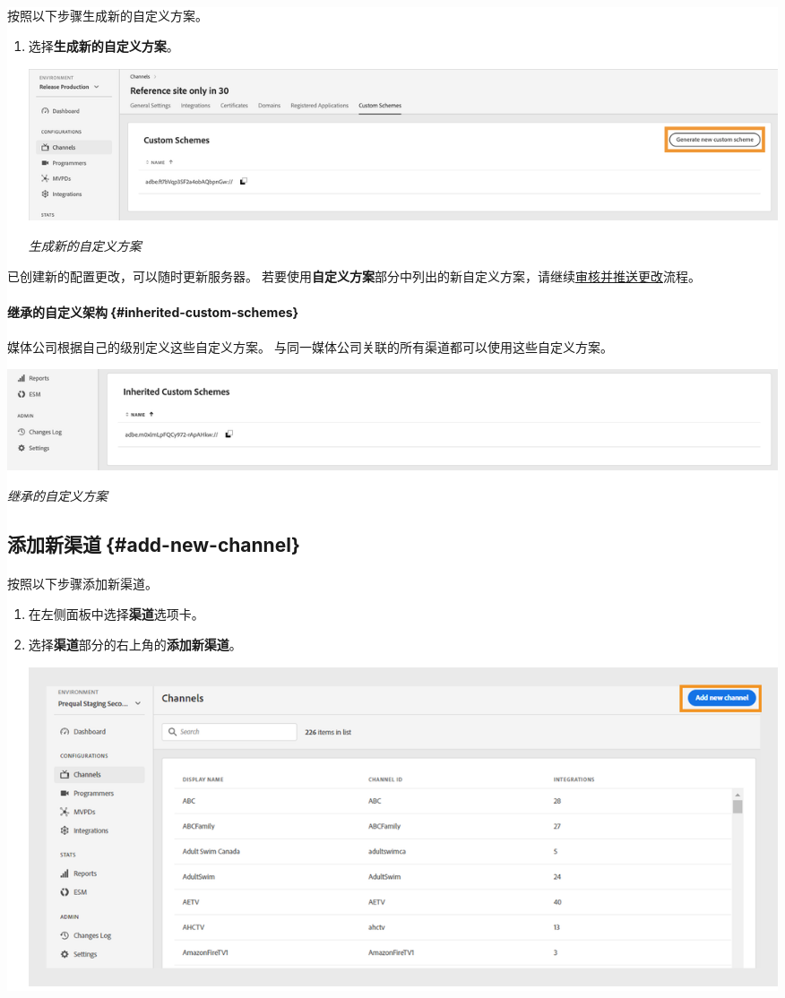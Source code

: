 按照以下步骤生成新的自定义方案。

1. 选择&#x200B;**生成新的自定义方案**。

   ![生成新的自定义方案](../assets/tve-dashboard/new-tve-dashboard/channels/channel-add-new-custom-scheme-button.png)

   *生成新的自定义方案*

已创建新的配置更改，可以随时更新服务器。 若要使用&#x200B;**自定义方案**&#x200B;部分中列出的新自定义方案，请继续[审核并推送更改](/help/authentication/user-guide-tve-dashboard/tve-dashboard-review-push-changes.md)流程。

#### 继承的自定义架构 {#inherited-custom-schemes}

媒体公司根据自己的级别定义这些自定义方案。 与同一媒体公司关联的所有渠道都可以使用这些自定义方案。

![继承的自定义方案](../assets/tve-dashboard/new-tve-dashboard/channels/channel-inherited-custom-schemes-panel-view.png)

*继承的自定义方案*

## 添加新渠道 {#add-new-channel}

按照以下步骤添加新渠道。

1. 在左侧面板中选择&#x200B;**渠道**&#x200B;选项卡。

1. 选择&#x200B;**渠道**&#x200B;部分的右上角的&#x200B;**添加新渠道**。

   ![添加新频道](../assets/tve-dashboard/new-tve-dashboard/channels/channel-add-new-channel-button.png)
